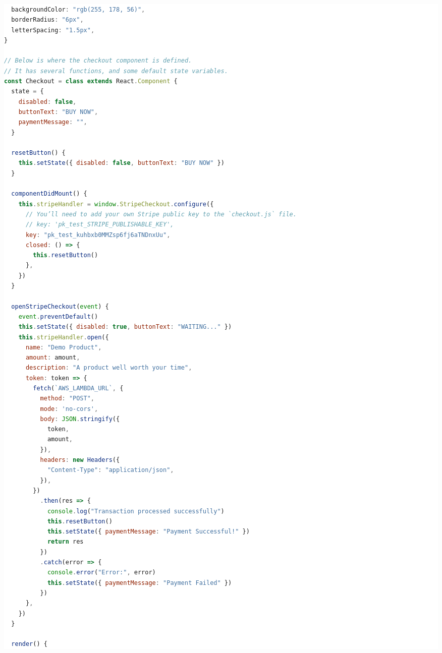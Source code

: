 ```jsx:title=src/components/checkout.js
  backgroundColor: "rgb(255, 178, 56)",
  borderRadius: "6px",
  letterSpacing: "1.5px",
}

// Below is where the checkout component is defined.
// It has several functions, and some default state variables.
const Checkout = class extends React.Component {
  state = {
    disabled: false,
    buttonText: "BUY NOW",
    paymentMessage: "",
  }

  resetButton() {
    this.setState({ disabled: false, buttonText: "BUY NOW" })
  }

  componentDidMount() {
    this.stripeHandler = window.StripeCheckout.configure({
      // You’ll need to add your own Stripe public key to the `checkout.js` file.
      // key: 'pk_test_STRIPE_PUBLISHABLE_KEY',
      key: "pk_test_kuhbxb0MMZsp6fj6aTNDnxUu",
      closed: () => {
        this.resetButton()
      },
    })
  }

  openStripeCheckout(event) {
    event.preventDefault()
    this.setState({ disabled: true, buttonText: "WAITING..." })
    this.stripeHandler.open({
      name: "Demo Product",
      amount: amount,
      description: "A product well worth your time",
      token: token => {
        fetch(`AWS_LAMBDA_URL`, {
          method: "POST",
          mode: 'no-cors',
          body: JSON.stringify({
            token,
            amount,
          }),
          headers: new Headers({
            "Content-Type": "application/json",
          }),
        })
          .then(res => {
            console.log("Transaction processed successfully")
            this.resetButton()
            this.setState({ paymentMessage: "Payment Successful!" })
            return res
          })
          .catch(error => {
            console.error("Error:", error)
            this.setState({ paymentMessage: "Payment Failed" })
          })
      },
    })
  }

  render() {
```